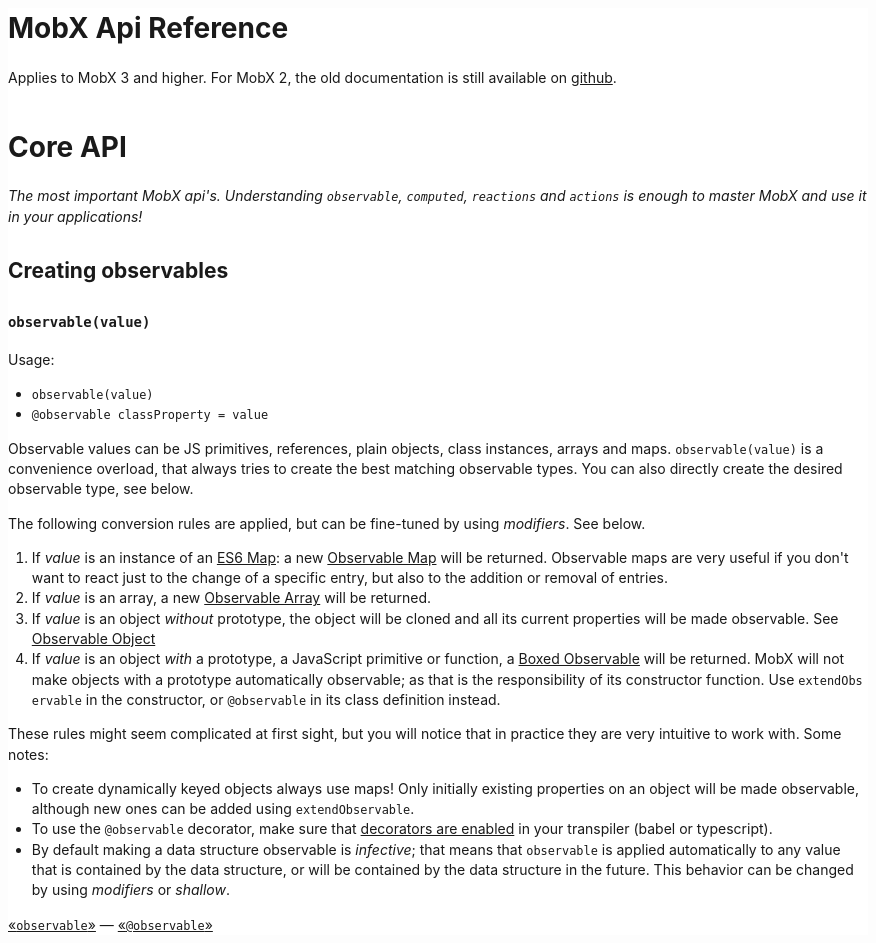 # MobX Api Reference

Applies to MobX 3 and higher. For MobX 2, the old documentation is still available on [github](https://github.com/mobxjs/mobx/blob/7c9e7c86e0c6ead141bb0539d33143d0e1f576dd/docs/refguide/api.md).

# Core API

_The most important MobX api's. Understanding `observable`, `computed`, `reactions` and `actions` is enough to master MobX and use it in your applications!_

## Creating observables


### `observable(value)`
Usage:
* `observable(value)`
* `@observable classProperty = value`

Observable values can be JS primitives, references, plain objects, class instances, arrays and maps.
`observable(value)` is a convenience overload, that always tries to create the best matching observable types.
You can also directly create the desired observable type, see below.

The following conversion rules are applied, but can be fine-tuned by using *modifiers*. See below.

1. If *value* is an instance of an [ES6 Map](https://developer.mozilla.org/en-US/docs/Web/JavaScript/Reference/Global_Objects/Map): a new [Observable Map](map.md) will be returned. Observable maps are very useful if you don't want to react just to the change of a specific entry, but also to the addition or removal of entries.
1. If *value* is an array, a new [Observable Array](array.md) will be returned.
1. If *value* is an object *without* prototype, the object will be cloned and all its current properties will be made observable. See [Observable Object](object.md)
1. If *value* is an object *with* a prototype, a JavaScript primitive or function, a [Boxed Observable](boxed.md) will be returned. MobX will not make objects with a prototype automatically observable; as that is the responsibility of its constructor function. Use `extendObservable` in the constructor, or `@observable` in its class definition instead.

These rules might seem complicated at first sight, but you will notice that in practice they are very intuitive to work with.
Some notes:
* To create dynamically keyed objects always use maps! Only initially existing properties on an object will be made observable, although new ones can be added using `extendObservable`.
* To use the `@observable` decorator, make sure that [decorators are enabled](http://mobxjs.github.io/mobx/refguide/observable-decorator.html) in your transpiler (babel or typescript).
* By default making a data structure observable is *infective*; that means that `observable` is applied automatically to any value that is contained by the data structure, or will be contained by the data structure in the future. This behavior can be changed by using *modifiers* or *shallow*.

[&laquo;`observable`&raquo;](observable.md)  &mdash;  [&laquo;`@observable`&raquo;](observable-decorator.md)
